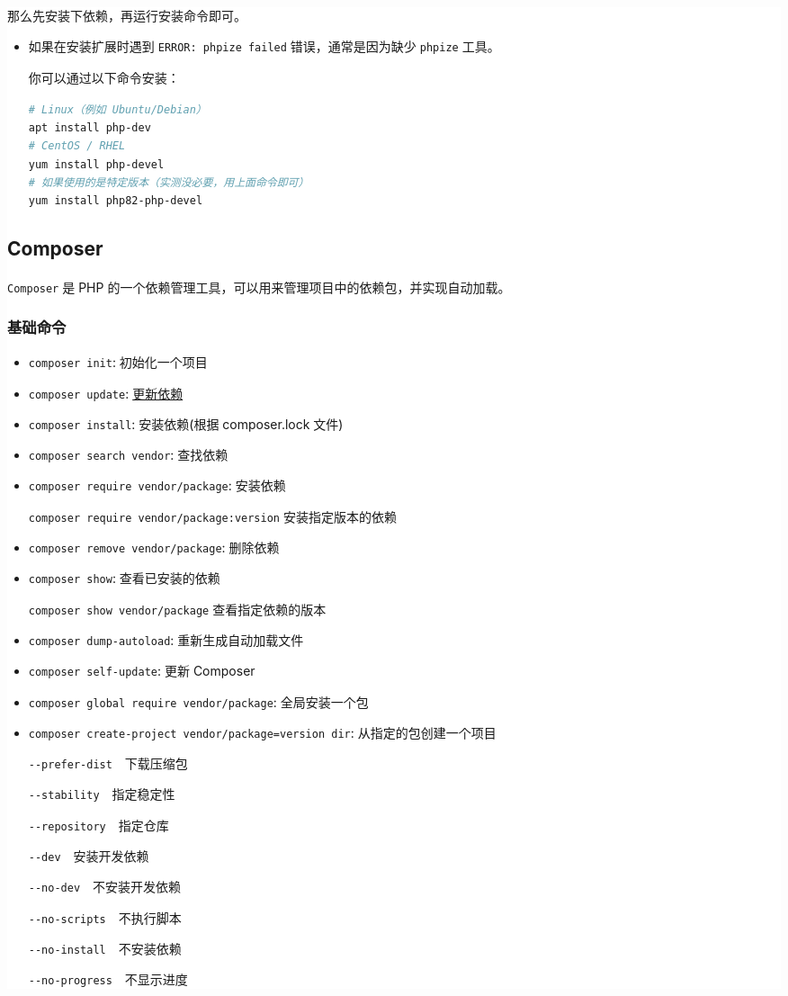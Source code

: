   那么先安装下依赖，再运行安装命令即可。

- 如果在安装扩展时遇到 `ERROR: phpize failed` 错误，通常是因为缺少 `phpize` 工具。

  你可以通过以下命令安装：

  ```bash
  # Linux（例如 Ubuntu/Debian）
  apt install php-dev
  # CentOS / RHEL
  yum install php-devel
  # 如果使用的是特定版本（实测没必要，用上面命令即可）
  yum install php82-php-devel
  ```

## Composer

`Composer` 是 PHP 的一个依赖管理工具，可以用来管理项目中的依赖包，并实现自动加载。

### 基础命令

- `composer init`: 初始化一个项目

- `composer update`: <u>更新依赖</u>

- `composer install`: 安装依赖(根据 composer.lock 文件)

- `composer search vendor`: 查找依赖

- `composer require vendor/package`: 安装依赖

  `composer require vendor/package:version` 安装指定版本的依赖

- `composer remove vendor/package`: 删除依赖

- `composer show`: 查看已安装的依赖

  `composer show vendor/package` 查看指定依赖的版本

- `composer dump-autoload`: 重新生成自动加载文件

- `composer self-update`: 更新 Composer

- `composer global require vendor/package`: 全局安装一个包

- `composer create-project vendor/package=version dir`: 从指定的包创建一个项目

  `--prefer-dist`　下载压缩包

  `--stability`　指定稳定性

  `--repository`　指定仓库

  `--dev`　安装开发依赖

  `--no-dev`　不安装开发依赖

  `--no-scripts`　不执行脚本

  `--no-install`　不安装依赖

  `--no-progress`　不显示进度
